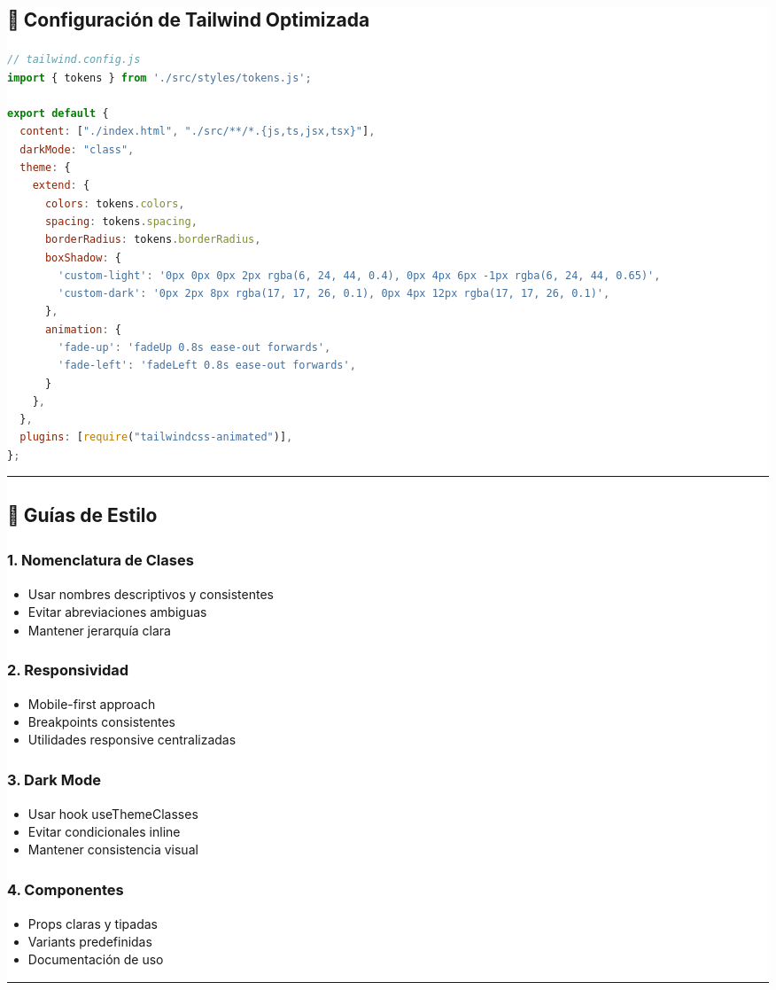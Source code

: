 
## 🔧 Configuración de Tailwind Optimizada

```javascript
// tailwind.config.js
import { tokens } from './src/styles/tokens.js';

export default {
  content: ["./index.html", "./src/**/*.{js,ts,jsx,tsx}"],
  darkMode: "class",
  theme: {
    extend: {
      colors: tokens.colors,
      spacing: tokens.spacing,
      borderRadius: tokens.borderRadius,
      boxShadow: {
        'custom-light': '0px 0px 0px 2px rgba(6, 24, 44, 0.4), 0px 4px 6px -1px rgba(6, 24, 44, 0.65)',
        'custom-dark': '0px 2px 8px rgba(17, 17, 26, 0.1), 0px 4px 12px rgba(17, 17, 26, 0.1)',
      },
      animation: {
        'fade-up': 'fadeUp 0.8s ease-out forwards',
        'fade-left': 'fadeLeft 0.8s ease-out forwards',
      }
    },
  },
  plugins: [require("tailwindcss-animated")],
};
```

---

## 🎨 Guías de Estilo

### 1. **Nomenclatura de Clases**
- Usar nombres descriptivos y consistentes
- Evitar abreviaciones ambiguas
- Mantener jerarquía clara

### 2. **Responsividad**
- Mobile-first approach
- Breakpoints consistentes
- Utilidades responsive centralizadas

### 3. **Dark Mode**
- Usar hook useThemeClasses
- Evitar condicionales inline
- Mantener consistencia visual

### 4. **Componentes**
- Props claras y tipadas
- Variants predefinidas
- Documentación de uso

---